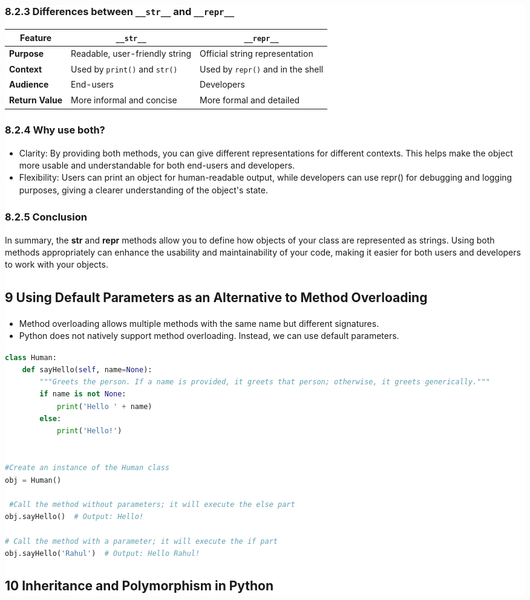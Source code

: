 ### 8.2.3 Differences between `__str__` and `__repr__`

| Feature                | `__str__`                      | `__repr__`                       |
|------------------------|--------------------------------|----------------------------------|
| **Purpose**            | Readable, user-friendly string | Official string representation    |
| **Context**            | Used by `print()` and `str()` | Used by `repr()` and in the shell |
| **Audience**           | End-users                      | Developers                        |
| **Return Value**       | More informal and concise      | More formal and detailed         |

### 8.2.4 Why use both?

- Clarity: By providing both methods, you can give different representations for different contexts. This helps make the object more usable and understandable for both end-users and developers.
- Flexibility: Users can print an object for human-readable output, while developers can use repr() for debugging and logging purposes, giving a clearer understanding of the object's state.

### 8.2.5 Conclusion

In summary, the __str__ and __repr__ methods allow you to define how objects of your class are represented as strings. Using both methods appropriately can enhance the usability and maintainability of your code, making it easier for both users and developers to work with your objects.

## 9 Using Default Parameters as an Alternative to Method Overloading

- Method overloading allows multiple methods with the same name but different signatures.
- Python does not natively support method overloading. Instead, we can use default parameters.
```python
class Human:
    def sayHello(self, name=None):
        """Greets the person. If a name is provided, it greets that person; otherwise, it greets generically."""
        if name is not None:
            print('Hello ' + name)
        else:
            print('Hello!')


#Create an instance of the Human class
obj = Human()

 #Call the method without parameters; it will execute the else part
obj.sayHello()  # Output: Hello!

# Call the method with a parameter; it will execute the if part
obj.sayHello('Rahul')  # Output: Hello Rahul!
```
## 10 Inheritance and Polymorphism in Python
